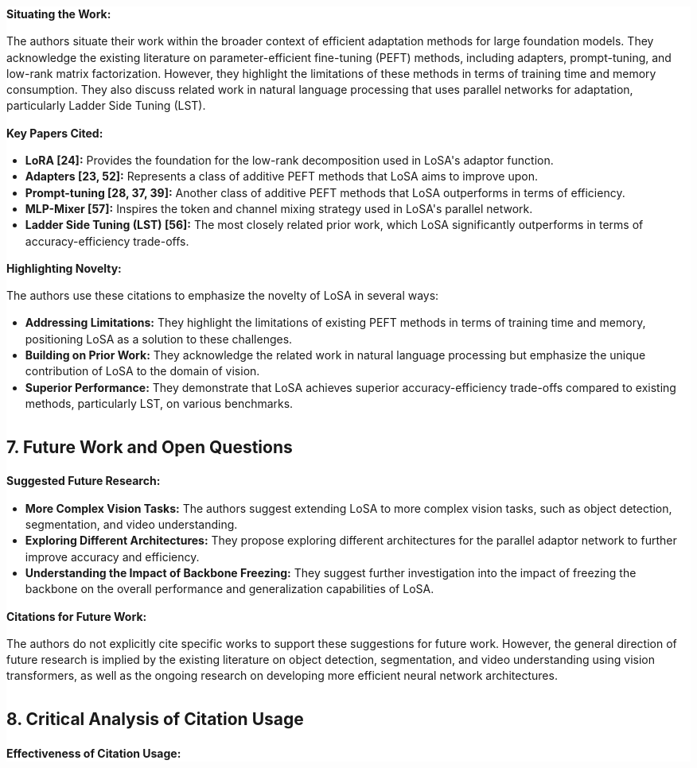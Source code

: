 **Situating the Work:**

The authors situate their work within the broader context of efficient adaptation methods for large foundation models. They acknowledge the existing literature on parameter-efficient fine-tuning (PEFT) methods, including adapters, prompt-tuning, and low-rank matrix factorization. However, they highlight the limitations of these methods in terms of training time and memory consumption. They also discuss related work in natural language processing that uses parallel networks for adaptation, particularly Ladder Side Tuning (LST).

**Key Papers Cited:**

* **LoRA [24]:** Provides the foundation for the low-rank decomposition used in LoSA's adaptor function.
* **Adapters [23, 52]:** Represents a class of additive PEFT methods that LoSA aims to improve upon.
* **Prompt-tuning [28, 37, 39]:** Another class of additive PEFT methods that LoSA outperforms in terms of efficiency.
* **MLP-Mixer [57]:** Inspires the token and channel mixing strategy used in LoSA's parallel network.
* **Ladder Side Tuning (LST) [56]:** The most closely related prior work, which LoSA significantly outperforms in terms of accuracy-efficiency trade-offs.

**Highlighting Novelty:**

The authors use these citations to emphasize the novelty of LoSA in several ways:

* **Addressing Limitations:** They highlight the limitations of existing PEFT methods in terms of training time and memory, positioning LoSA as a solution to these challenges.
* **Building on Prior Work:** They acknowledge the related work in natural language processing but emphasize the unique contribution of LoSA to the domain of vision.
* **Superior Performance:** They demonstrate that LoSA achieves superior accuracy-efficiency trade-offs compared to existing methods, particularly LST, on various benchmarks.


## 7. Future Work and Open Questions

**Suggested Future Research:**

* **More Complex Vision Tasks:** The authors suggest extending LoSA to more complex vision tasks, such as object detection, segmentation, and video understanding.
* **Exploring Different Architectures:** They propose exploring different architectures for the parallel adaptor network to further improve accuracy and efficiency.
* **Understanding the Impact of Backbone Freezing:** They suggest further investigation into the impact of freezing the backbone on the overall performance and generalization capabilities of LoSA.

**Citations for Future Work:**

The authors do not explicitly cite specific works to support these suggestions for future work. However, the general direction of future research is implied by the existing literature on object detection, segmentation, and video understanding using vision transformers, as well as the ongoing research on developing more efficient neural network architectures.


## 8. Critical Analysis of Citation Usage

**Effectiveness of Citation Usage:**
